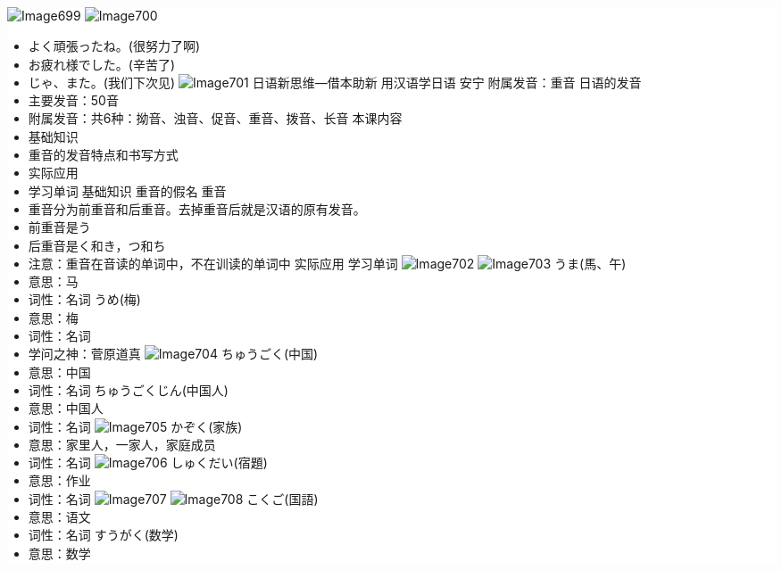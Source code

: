 ![Image699](images/00120.jpeg)
![Image700](images/00261.jpeg)
* よく頑張ったね。(很努力了啊)
* お疲れ様でした。(辛苦了)
* じゃ、また。(我们下次见)
![Image701](images/00453.jpeg)
日语新思维—借本助新
用汉语学日语
安宁
附属发音：重音
日语的发音
* 主要发音：50音
* 附属发音：共6种：拗音、浊音、促音、重音、拨音、长音
本课内容
* 基础知识
* 重音的发音特点和书写方式
* 实际应用
* 学习单词
基础知识
重音的假名
重音
* 重音分为前重音和后重音。去掉重音后就是汉语的原有发音。
* 前重音是う
* 后重音是く和き，つ和ち
* 注意：重音在音读的单词中，不在训读的单词中
实际应用
学习单词
![Image702](images/00642.png)
![Image703](images/00025.jpeg)
うま(馬、午)
* 意思：马
* 词性：名词
うめ(梅)
* 意思：梅
* 词性：名词
* 学问之神：菅原道真
![Image704](images/00211.jpeg)
ちゅうごく(中国)
* 意思：中国
* 词性：名词
ちゅうごくじん(中国人)
* 意思：中国人
* 词性：名词
![Image705](images/00403.jpeg)
かぞく(家族)
* 意思：家里人，一家人，家庭成员
* 词性：名词
![Image706](images/00592.jpeg)
しゅくだい(宿題)
* 意思：作业
* 词性：名词
![Image707](images/00790.png)
![Image708](images/00169.jpeg)
こくご(国語)
* 意思：语文
* 词性：名词
すうがく(数学)
* 意思：数学